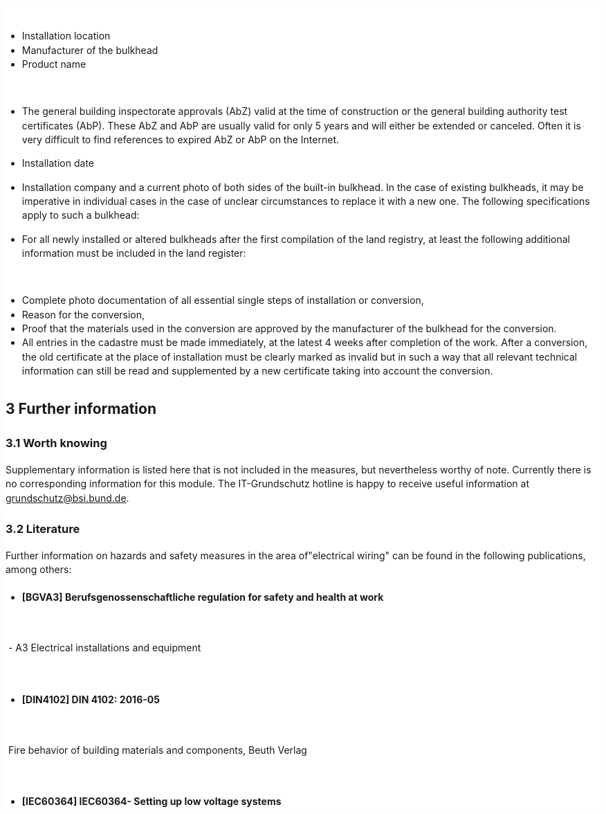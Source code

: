  
+ Installation location
+ Manufacturer of the bulkhead
+ Product name


 
* The general building inspectorate approvals (AbZ) valid at the time of construction or the general building authority test certificates (AbP). These AbZ and AbP are usually valid for only 5 years and will either be extended or canceled. Often it is very difficult to find references to expired AbZ or AbP on the Internet.
* Installation date
* Installation company and a current photo of both sides of the built-in bulkhead.
In the case of existing bulkheads, it may be imperative in individual cases in the case of unclear circumstances to replace it with a new one. The following specifications apply to such a bulkhead:

* For all newly installed or altered bulkheads after the first compilation of the land registry, at least the following additional information must be included in the land register:

 
+ Complete photo documentation of all essential single steps of installation or conversion,
+ Reason for the conversion,
+ Proof that the materials used in the conversion are approved by the manufacturer of the bulkhead for the conversion.
+ All entries in the cadastre must be made immediately, at the latest 4 weeks after completion of the work.
After a conversion, the old certificate at the place of installation must be clearly marked as invalid but in such a way that all relevant technical information can still be read and supplemented by a new certificate taking into account the conversion.

3 Further information
------------------------------

### 3.1 Worth knowing

Supplementary information is listed here that is not included in the measures, but nevertheless worthy of note. Currently there is no corresponding information for this module. The IT-Grundschutz hotline is happy to receive useful information at grundschutz@bsi.bund.de.

### 3.2 Literature

Further information on hazards and safety measures in the area of ​​"electrical wiring" can be found in the following publications, among others:

* #### [BGVA3] Berufsgenossenschaftliche regulation for safety and health at work

  

 - A3 Electrical installations and equipment

 
* #### [DIN4102] DIN 4102: 2016-05

  

 Fire behavior of building materials and components, Beuth Verlag

 
* #### [IEC60364] IEC60364- Setting up low voltage systems
